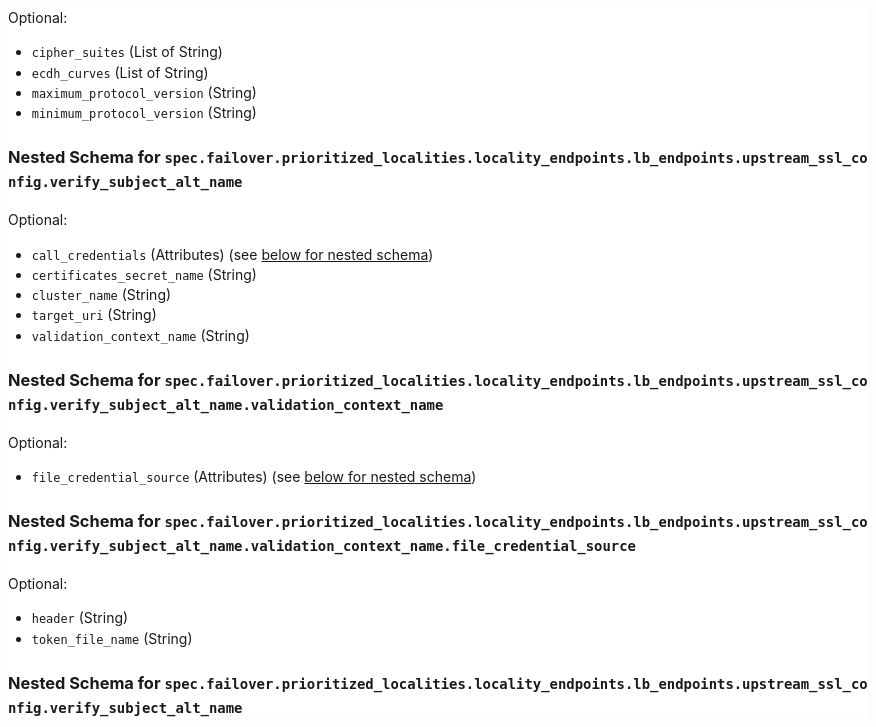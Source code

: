Optional:

- `cipher_suites` (List of String)
- `ecdh_curves` (List of String)
- `maximum_protocol_version` (String)
- `minimum_protocol_version` (String)


<a id="nestedatt--spec--failover--prioritized_localities--locality_endpoints--lb_endpoints--upstream_ssl_config--sds"></a>
### Nested Schema for `spec.failover.prioritized_localities.locality_endpoints.lb_endpoints.upstream_ssl_config.verify_subject_alt_name`

Optional:

- `call_credentials` (Attributes) (see [below for nested schema](#nestedatt--spec--failover--prioritized_localities--locality_endpoints--lb_endpoints--upstream_ssl_config--verify_subject_alt_name--call_credentials))
- `certificates_secret_name` (String)
- `cluster_name` (String)
- `target_uri` (String)
- `validation_context_name` (String)

<a id="nestedatt--spec--failover--prioritized_localities--locality_endpoints--lb_endpoints--upstream_ssl_config--verify_subject_alt_name--call_credentials"></a>
### Nested Schema for `spec.failover.prioritized_localities.locality_endpoints.lb_endpoints.upstream_ssl_config.verify_subject_alt_name.validation_context_name`

Optional:

- `file_credential_source` (Attributes) (see [below for nested schema](#nestedatt--spec--failover--prioritized_localities--locality_endpoints--lb_endpoints--upstream_ssl_config--verify_subject_alt_name--validation_context_name--file_credential_source))

<a id="nestedatt--spec--failover--prioritized_localities--locality_endpoints--lb_endpoints--upstream_ssl_config--verify_subject_alt_name--validation_context_name--file_credential_source"></a>
### Nested Schema for `spec.failover.prioritized_localities.locality_endpoints.lb_endpoints.upstream_ssl_config.verify_subject_alt_name.validation_context_name.file_credential_source`

Optional:

- `header` (String)
- `token_file_name` (String)




<a id="nestedatt--spec--failover--prioritized_localities--locality_endpoints--lb_endpoints--upstream_ssl_config--secret_ref"></a>
### Nested Schema for `spec.failover.prioritized_localities.locality_endpoints.lb_endpoints.upstream_ssl_config.verify_subject_alt_name`
